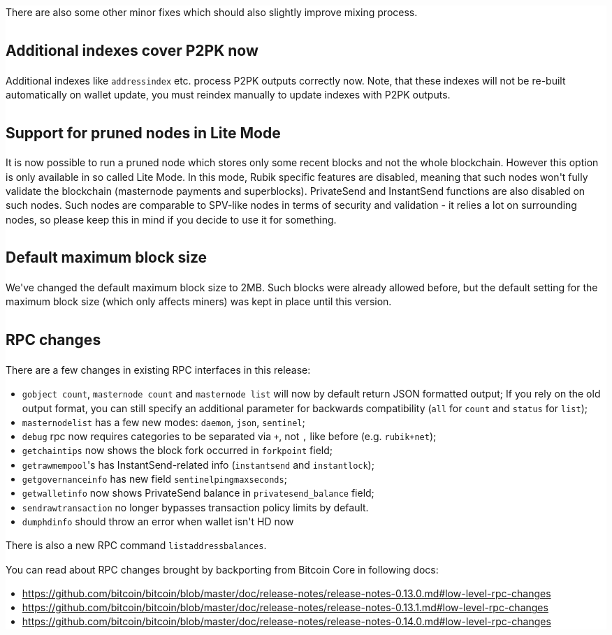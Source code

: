 There are also some other minor fixes which should also slightly improve mixing process.

Additional indexes cover P2PK now
---------------------------------

Additional indexes like `addressindex` etc. process P2PK outputs correctly now. Note, that these indexes will
not be re-built automatically on wallet update, you must reindex manually to update indexes with P2PK outputs.

Support for pruned nodes in Lite Mode
-------------------------------------

It is now possible to run a pruned node which stores only some recent blocks and not the whole blockchain.
However this option is only available in so called Lite Mode. In this mode, Rubik specific features are disabled, meaning
that such nodes won't fully validate the blockchain (masternode payments and superblocks).
PrivateSend and InstantSend functions are also disabled on such nodes. Such nodes are comparable to SPV-like nodes
in terms of security and validation - it relies a lot on surrounding nodes, so please keep this in mind if you decide to
use it for something.

Default maximum block size
--------------------------

We've changed the default maximum block size to 2MB. Such blocks were already allowed before, but the default setting
for the maximum block size (which only affects miners) was kept in place until this version.

RPC changes
-----------

There are a few changes in existing RPC interfaces in this release:
- `gobject count`, `masternode count` and `masternode list` will now by default return JSON formatted output;
If you rely on the old output format, you can still specify an additional parameter for backwards compatibility (`all` for `count` and `status` for `list`);
- `masternodelist` has a few new modes: `daemon`, `json`, `sentinel`;
- `debug` rpc now requires categories to be separated via `+`, not `,` like before (e.g. `rubik+net`);
- `getchaintips` now shows the block fork occurred in `forkpoint` field;
- `getrawmempool`'s has InstantSend-related info (`instantsend` and `instantlock`);
- `getgovernanceinfo` has new field `sentinelpingmaxseconds`;
- `getwalletinfo` now shows PrivateSend balance in `privatesend_balance` field;
- `sendrawtransaction` no longer bypasses transaction policy limits by default.
- `dumphdinfo` should throw an error when wallet isn't HD now

There is also a new RPC command `listaddressbalances`.

You can read about RPC changes brought by backporting from Bitcoin Core in following docs:
- https://github.com/bitcoin/bitcoin/blob/master/doc/release-notes/release-notes-0.13.0.md#low-level-rpc-changes
- https://github.com/bitcoin/bitcoin/blob/master/doc/release-notes/release-notes-0.13.1.md#low-level-rpc-changes
- https://github.com/bitcoin/bitcoin/blob/master/doc/release-notes/release-notes-0.14.0.md#low-level-rpc-changes
